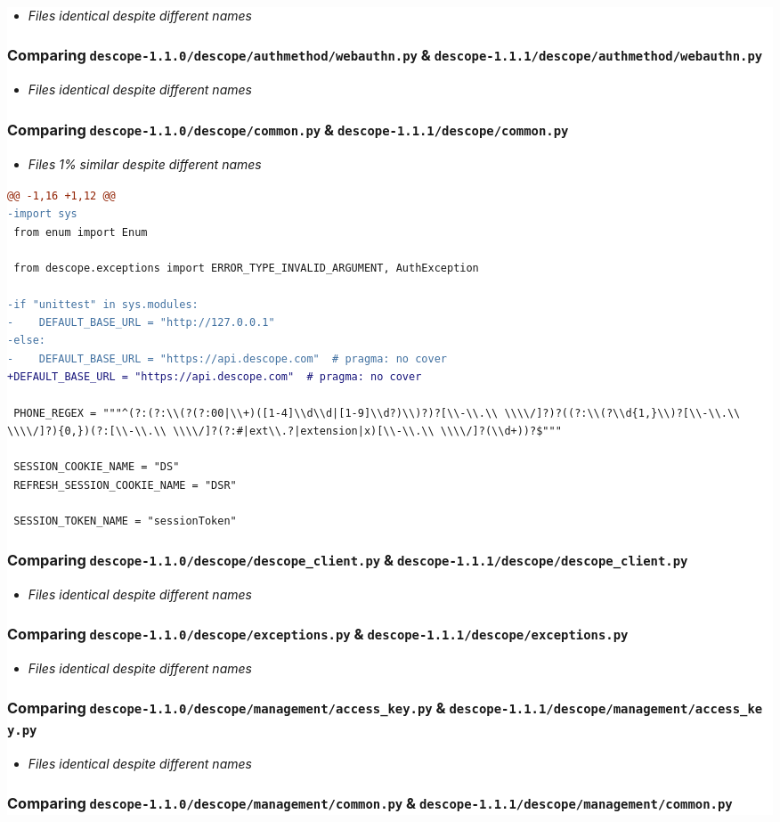  * *Files identical despite different names*

### Comparing `descope-1.1.0/descope/authmethod/webauthn.py` & `descope-1.1.1/descope/authmethod/webauthn.py`

 * *Files identical despite different names*

### Comparing `descope-1.1.0/descope/common.py` & `descope-1.1.1/descope/common.py`

 * *Files 1% similar despite different names*

```diff
@@ -1,16 +1,12 @@
-import sys
 from enum import Enum
 
 from descope.exceptions import ERROR_TYPE_INVALID_ARGUMENT, AuthException
 
-if "unittest" in sys.modules:
-    DEFAULT_BASE_URL = "http://127.0.0.1"
-else:
-    DEFAULT_BASE_URL = "https://api.descope.com"  # pragma: no cover
+DEFAULT_BASE_URL = "https://api.descope.com"  # pragma: no cover
 
 PHONE_REGEX = """^(?:(?:\\(?(?:00|\\+)([1-4]\\d\\d|[1-9]\\d?)\\)?)?[\\-\\.\\ \\\\/]?)?((?:\\(?\\d{1,}\\)?[\\-\\.\\ \\\\/]?){0,})(?:[\\-\\.\\ \\\\/]?(?:#|ext\\.?|extension|x)[\\-\\.\\ \\\\/]?(\\d+))?$"""
 
 SESSION_COOKIE_NAME = "DS"
 REFRESH_SESSION_COOKIE_NAME = "DSR"
 
 SESSION_TOKEN_NAME = "sessionToken"
```

### Comparing `descope-1.1.0/descope/descope_client.py` & `descope-1.1.1/descope/descope_client.py`

 * *Files identical despite different names*

### Comparing `descope-1.1.0/descope/exceptions.py` & `descope-1.1.1/descope/exceptions.py`

 * *Files identical despite different names*

### Comparing `descope-1.1.0/descope/management/access_key.py` & `descope-1.1.1/descope/management/access_key.py`

 * *Files identical despite different names*

### Comparing `descope-1.1.0/descope/management/common.py` & `descope-1.1.1/descope/management/common.py`
